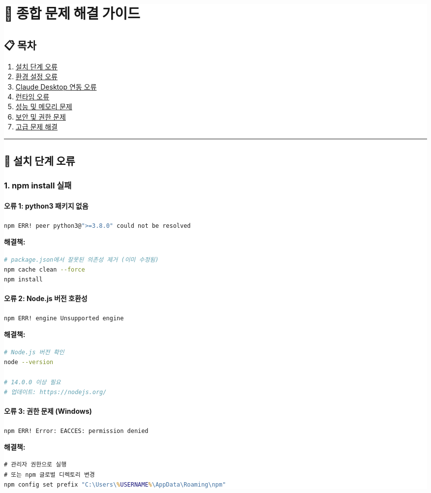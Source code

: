 # 🔧 종합 문제 해결 가이드

## 📋 목차
1. [설치 단계 오류](#설치-단계-오류)
2. [환경 설정 오류](#환경-설정-오류)
3. [Claude Desktop 연동 오류](#claude-desktop-연동-오류)
4. [런타임 오류](#런타임-오류)
5. [성능 및 메모리 문제](#성능-및-메모리-문제)
6. [보안 및 권한 문제](#보안-및-권한-문제)
7. [고급 문제 해결](#고급-문제-해결)

---

## 🚨 설치 단계 오류

### 1. npm install 실패

#### 오류 1: python3 패키지 없음
```bash
npm ERR! peer python3@">=3.8.0" could not be resolved
```

**해결책:**
```bash
# package.json에서 잘못된 의존성 제거 (이미 수정됨)
npm cache clean --force
npm install
```

#### 오류 2: Node.js 버전 호환성
```bash
npm ERR! engine Unsupported engine
```

**해결책:**
```bash
# Node.js 버전 확인
node --version

# 14.0.0 이상 필요
# 업데이트: https://nodejs.org/
```

#### 오류 3: 권한 문제 (Windows)
```bash
npm ERR! Error: EACCES: permission denied
```

**해결책:**
```cmd
# 관리자 권한으로 실행
# 또는 npm 글로벌 디렉토리 변경
npm config set prefix "C:\Users\%USERNAME%\AppData\Roaming\npm"
```
